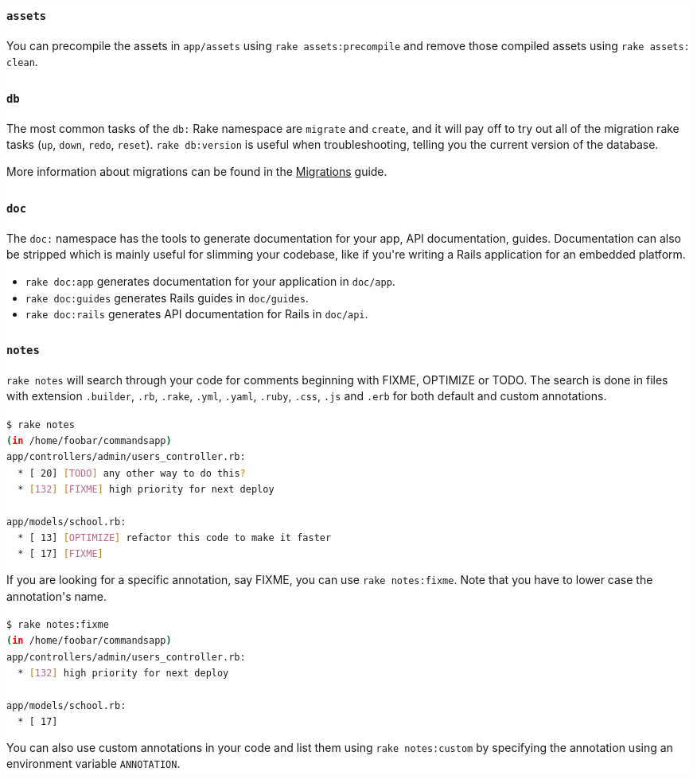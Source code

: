 ### `assets`

You can precompile the assets in `app/assets` using `rake assets:precompile` and remove those compiled assets using `rake assets:clean`.

### `db`

The most common tasks of the `db:` Rake namespace are `migrate` and `create`, and it will pay off to try out all of the migration rake tasks (`up`, `down`, `redo`, `reset`). `rake db:version` is useful when troubleshooting, telling you the current version of the database.

More information about migrations can be found in the [Migrations](migrations.html) guide.

### `doc`

The `doc:` namespace has the tools to generate documentation for your app, API documentation, guides. Documentation can also be stripped which is mainly useful for slimming your codebase, like if you're writing a Rails application for an embedded platform.

* `rake doc:app` generates documentation for your application in `doc/app`.
* `rake doc:guides` generates Rails guides in `doc/guides`.
* `rake doc:rails` generates API documentation for Rails in `doc/api`.

### `notes`

`rake notes` will search through your code for comments beginning with FIXME, OPTIMIZE or TODO. The search is done in files with extension `.builder`, `.rb`, `.rake`, `.yml`, `.yaml`, `.ruby`, `.css`, `.js` and `.erb` for both default and custom annotations.

```bash
$ rake notes
(in /home/foobar/commandsapp)
app/controllers/admin/users_controller.rb:
  * [ 20] [TODO] any other way to do this?
  * [132] [FIXME] high priority for next deploy

app/models/school.rb:
  * [ 13] [OPTIMIZE] refactor this code to make it faster
  * [ 17] [FIXME]
```

If you are looking for a specific annotation, say FIXME, you can use `rake notes:fixme`. Note that you have to lower case the annotation's name.

```bash
$ rake notes:fixme
(in /home/foobar/commandsapp)
app/controllers/admin/users_controller.rb:
  * [132] high priority for next deploy

app/models/school.rb:
  * [ 17]
```

You can also use custom annotations in your code and list them using `rake notes:custom` by specifying the annotation using an environment variable `ANNOTATION`.
